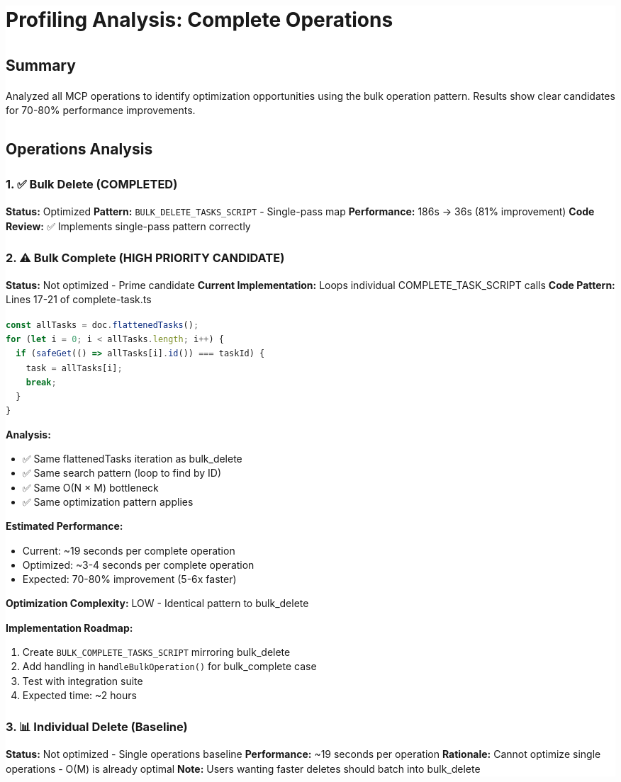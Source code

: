 # Profiling Analysis: Complete Operations

## Summary

Analyzed all MCP operations to identify optimization opportunities using the bulk operation pattern. Results show clear candidates for 70-80% performance improvements.

## Operations Analysis

### 1. ✅ Bulk Delete (COMPLETED)
**Status:** Optimized
**Pattern:** `BULK_DELETE_TASKS_SCRIPT` - Single-pass map
**Performance:** 186s → 36s (81% improvement)
**Code Review:** ✅ Implements single-pass pattern correctly

### 2. ⚠️ Bulk Complete (HIGH PRIORITY CANDIDATE)
**Status:** Not optimized - Prime candidate
**Current Implementation:** Loops individual COMPLETE_TASK_SCRIPT calls
**Code Pattern:** Lines 17-21 of complete-task.ts
```typescript
const allTasks = doc.flattenedTasks();
for (let i = 0; i < allTasks.length; i++) {
  if (safeGet(() => allTasks[i].id()) === taskId) {
    task = allTasks[i];
    break;
  }
}
```

**Analysis:**
- ✅ Same flattenedTasks iteration as bulk_delete
- ✅ Same search pattern (loop to find by ID)
- ✅ Same O(N × M) bottleneck
- ✅ Same optimization pattern applies

**Estimated Performance:**
- Current: ~19 seconds per complete operation
- Optimized: ~3-4 seconds per complete operation
- Expected: 70-80% improvement (5-6x faster)

**Optimization Complexity:** LOW - Identical pattern to bulk_delete

**Implementation Roadmap:**
1. Create `BULK_COMPLETE_TASKS_SCRIPT` mirroring bulk_delete
2. Add handling in `handleBulkOperation()` for bulk_complete case
3. Test with integration suite
4. Expected time: ~2 hours

### 3. 📊 Individual Delete (Baseline)
**Status:** Not optimized - Single operations baseline
**Performance:** ~19 seconds per operation
**Rationale:** Cannot optimize single operations - O(M) is already optimal
**Note:** Users wanting faster deletes should batch into bulk_delete
